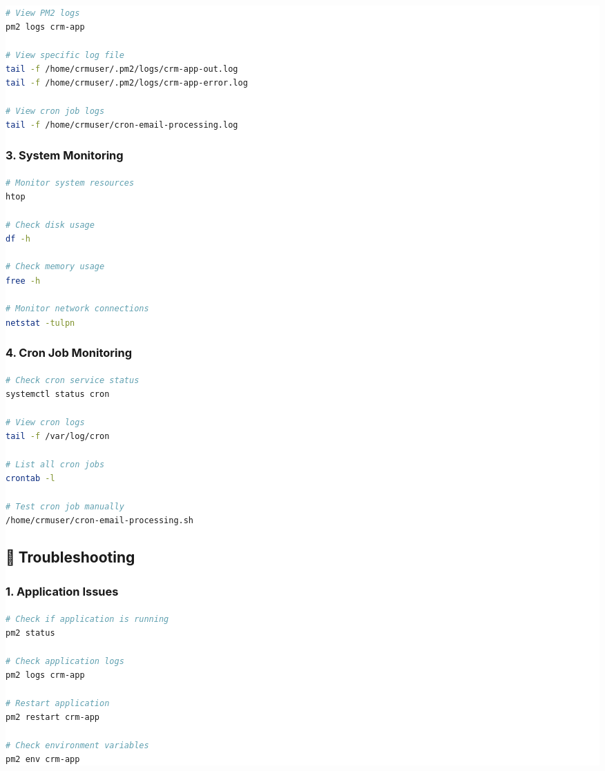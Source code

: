 ```bash
# View PM2 logs
pm2 logs crm-app

# View specific log file
tail -f /home/crmuser/.pm2/logs/crm-app-out.log
tail -f /home/crmuser/.pm2/logs/crm-app-error.log

# View cron job logs
tail -f /home/crmuser/cron-email-processing.log
```

### 3. System Monitoring

```bash
# Monitor system resources
htop

# Check disk usage
df -h

# Check memory usage
free -h

# Monitor network connections
netstat -tulpn
```

### 4. Cron Job Monitoring

```bash
# Check cron service status
systemctl status cron

# View cron logs
tail -f /var/log/cron

# List all cron jobs
crontab -l

# Test cron job manually
/home/crmuser/cron-email-processing.sh
```

## 🔧 Troubleshooting

### 1. Application Issues

```bash
# Check if application is running
pm2 status

# Check application logs
pm2 logs crm-app

# Restart application
pm2 restart crm-app

# Check environment variables
pm2 env crm-app
```
